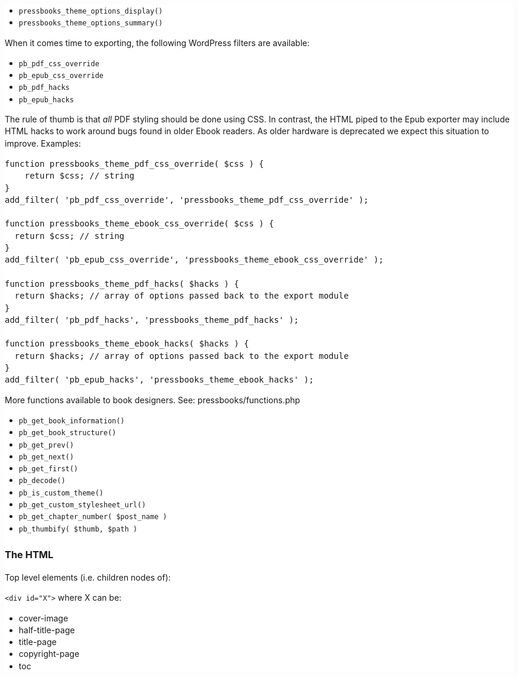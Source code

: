 *   `pressbooks_theme_options_display()`
*   `pressbooks_theme_options_summary()`

When it comes time to exporting, the following WordPress filters are available:

*   `pb_pdf_css_override`
*   `pb_epub_css_override`
*   `pb_pdf_hacks`
*   `pb_epub_hacks`

The rule of thumb is that *all* PDF styling should be done using CSS. In contrast, the HTML piped to the Epub exporter may include HTML hacks to work around bugs found in older Ebook readers. As older hardware is deprecated we expect this situation to improve. Examples:

<pre>function pressbooks_theme_pdf_css_override( $css ) {
    return $css; // string
}
add_filter( 'pb_pdf_css_override', 'pressbooks_theme_pdf_css_override' );

function pressbooks_theme_ebook_css_override( $css ) {
  return $css; // string
}
add_filter( 'pb_epub_css_override', 'pressbooks_theme_ebook_css_override' );

function pressbooks_theme_pdf_hacks( $hacks ) {
  return $hacks; // array of options passed back to the export module
}
add_filter( 'pb_pdf_hacks', 'pressbooks_theme_pdf_hacks' );

function pressbooks_theme_ebook_hacks( $hacks ) {
  return $hacks; // array of options passed back to the export module
}
add_filter( 'pb_epub_hacks', 'pressbooks_theme_ebook_hacks' );
</pre>

More functions available to book designers. See: pressbooks/functions.php

*   `pb_get_book_information()`
*   `pb_get_book_structure()`
*   `pb_get_prev()`
*   `pb_get_next()`
*   `pb_get_first()`
*   `pb_decode()`
*   `pb_is_custom_theme()`
*   `pb_get_custom_stylesheet_url()`
*   `pb_get_chapter_number( $post_name )`
*   `pb_thumbify( $thumb, $path )`

### The HTML

Top level elements (i.e. children nodes of):

`<div id="X">` where X can be:

*   cover-image
*   half-title-page
*   title-page
*   copyright-page
*   toc
